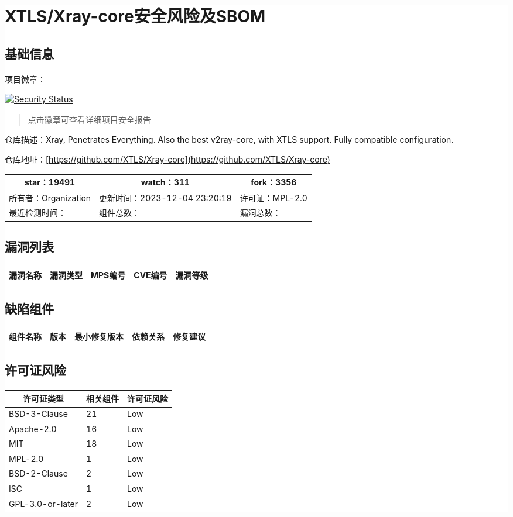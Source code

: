 # XTLS/Xray-core安全风险及SBOM

## 基础信息

项目徽章：

[![Security Status](https://www.murphysec.com/platform3/v31/badge/1731739496804212736.svg)](https://www.murphysec.com/console/report/1670789841553539072/1731739496804212736)

> 点击徽章可查看详细项目安全报告

仓库描述：Xray, Penetrates Everything. Also the best v2ray-core, with XTLS support. Fully compatible configuration.

仓库地址：[https://github.com/XTLS/Xray-core](https://github.com/XTLS/Xray-core)

| star：19491 | watch：311 | fork：3356 |
| ----------- | -------------- | ------------ |
| 所有者：Organization | 更新时间：2023-12-04 23:20:19 | 许可证：MPL-2.0 |
| 最近检测时间： | 组件总数： | 漏洞总数： |




## 漏洞列表

| 漏洞名称 | 漏洞类型 | MPS编号 | CVE编号 | 漏洞等级 |
| ------- | ------ | ------- | ------ | ----- |





## 缺陷组件

| 组件名称 | 版本 | 最小修复版本 | 依赖关系 | 修复建议 |
| -------- | ---- | ------------ | -------- | -------- |





## 许可证风险

| 许可证类型 | 相关组件 | 许可证风险 |
| ---------- | -------- | ---------- |
|BSD-3-Clause|21|Low|
|Apache-2.0|16|Low|
|MIT|18|Low|
|MPL-2.0|1|Low|
|BSD-2-Clause|2|Low|
|ISC|1|Low|
|GPL-3.0-or-later|2|Low|
